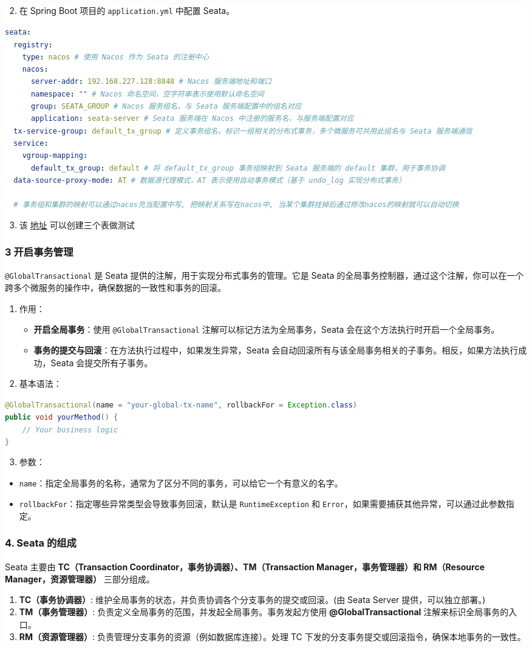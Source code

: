 2. 在 Spring Boot 项目的 `application.yml` 中配置 Seata。

```yaml
seata:
  registry:
    type: nacos # 使用 Nacos 作为 Seata 的注册中心
    nacos:
      server-addr: 192.168.227.128:8848 # Nacos 服务端地址和端口
      namespace: "" # Nacos 命名空间，空字符串表示使用默认命名空间
      group: SEATA_GROUP # Nacos 服务组名，与 Seata 服务端配置中的组名对应
      application: seata-server # Seata 服务端在 Nacos 中注册的服务名，与服务端配置对应
  tx-service-group: default_tx_group # 定义事务组名，标识一组相关的分布式事务，多个微服务可共用此组名与 Seata 服务端通信
  service:
    vgroup-mapping:
      default_tx_group: default # 将 default_tx_group 事务组映射到 Seata 服务端的 default 集群，用于事务协调
  data-source-proxy-mode: AT # 数据源代理模式，AT 表示使用自动事务模式（基于 undo_log 实现分布式事务）
  
  # 事务组和集群的映射可以通过nacos充当配置中写, 把映射关系写在nacos中, 当某个集群挂掉后通过修改nacos的映射就可以自动切换
```

3. 该 [地址](https://seata.apache.org/zh-cn/docs/v2.0/user/quickstart/) 可以创建三个表做测试



### 3 开启事务管理

`@GlobalTransactional` 是 Seata 提供的注解，用于实现分布式事务的管理。它是 Seata 的全局事务控制器，通过这个注解，你可以在一个跨多个微服务的操作中，确保数据的一致性和事务的回滚。

1. 作用：

   - **开启全局事务**：使用 `@GlobalTransactional` 注解可以标记方法为全局事务，Seata 会在这个方法执行时开启一个全局事务。

   - **事务的提交与回滚**：在方法执行过程中，如果发生异常，Seata 会自动回滚所有与该全局事务相关的子事务。相反，如果方法执行成功，Seata 会提交所有子事务。


2. 基本语法：

```java
@GlobalTransactional(name = "your-global-tx-name", rollbackFor = Exception.class)
public void yourMethod() {
    // Your business logic
}
```

3.  参数：

   - `name`：指定全局事务的名称，通常为了区分不同的事务，可以给它一个有意义的名字。

   - `rollbackFor`：指定哪些异常类型会导致事务回滚，默认是 `RuntimeException` 和 `Error`，如果需要捕获其他异常，可以通过此参数指定。



### 4. Seata 的组成

Seata 主要由 **TC（Transaction Coordinator，事务协调器）、TM（Transaction Manager，事务管理器）和 RM（Resource Manager，资源管理器）** 三部分组成。

1. **TC（事务协调器）**: 维护全局事务的状态，并负责协调各个分支事务的提交或回滚。(由 Seata Server 提供，可以独立部署。)
2. **TM（事务管理器）**: 负责定义全局事务的范围，并发起全局事务。事务发起方使用 **@GlobalTransactional** 注解来标识全局事务的入口。
3. **RM（资源管理器）**: 负责管理分支事务的资源（例如数据库连接）。处理 TC 下发的分支事务提交或回滚指令，确保本地事务的一致性。
